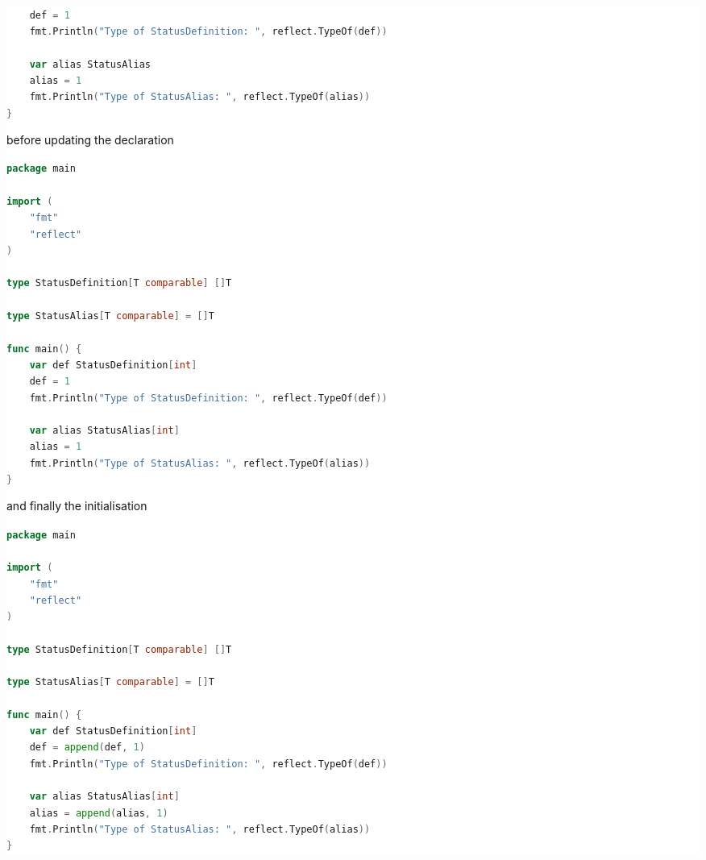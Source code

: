 ```go
	def = 1
	fmt.Println("Type of StatusDefinition: ", reflect.TypeOf(def))

	var alias StatusAlias
	alias = 1
	fmt.Println("Type of StatusAlias: ", reflect.TypeOf(alias))
}
```

before updating the declaration
```go
package main

import (
	"fmt"
	"reflect"
)

type StatusDefinition[T comparable] []T

type StatusAlias[T comparable] = []T

func main() {
	var def StatusDefinition[int]
	def = 1
	fmt.Println("Type of StatusDefinition: ", reflect.TypeOf(def))

	var alias StatusAlias[int]
	alias = 1
	fmt.Println("Type of StatusAlias: ", reflect.TypeOf(alias))
}
```

and finally the initialisation
```go
package main

import (
	"fmt"
	"reflect"
)

type StatusDefinition[T comparable] []T

type StatusAlias[T comparable] = []T

func main() {
	var def StatusDefinition[int]
	def = append(def, 1)
	fmt.Println("Type of StatusDefinition: ", reflect.TypeOf(def))

	var alias StatusAlias[int]
	alias = append(alias, 1)
	fmt.Println("Type of StatusAlias: ", reflect.TypeOf(alias))
}
```
